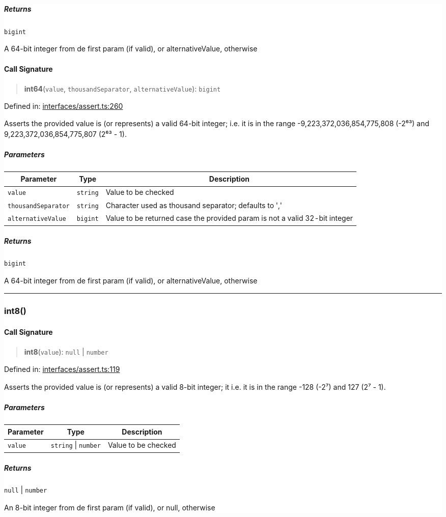 ##### Returns

`bigint`

A 64-bit integer from de first param (if valid), or alternativeValue, otherwise

#### Call Signature

> **int64**(`value`, `thousandSeparator`, `alternativeValue`): `bigint`

Defined in: [interfaces/assert.ts:260](https://github.com/moacyr-catani/node-package-extensions/blob/993a48601b7558a1a6c920d1383565f9a4d3db8b/src/library/interfaces/assert.ts#L260)

Asserts the provided value is (or represents) a valid 64-bit integer; i.e. it is in the range -9,223,372,036,854,775,808 (-2⁶³) and 9,223,372,036,854,775,807 (2⁶³ - 1).

##### Parameters

| Parameter | Type | Description |
| ------ | ------ | ------ |
| `value` | `string` | Value to be checked |
| `thousandSeparator` | `string` | Character used as thousand separator; defaults to ',' |
| `alternativeValue` | `bigint` | Value to be returned case the provided param is not a valid 32-bit integer |

##### Returns

`bigint`

A 64-bit integer from de first param (if valid), or alternativeValue, otherwise

***

### int8()

#### Call Signature

> **int8**(`value`): `null` \| `number`

Defined in: [interfaces/assert.ts:119](https://github.com/moacyr-catani/node-package-extensions/blob/993a48601b7558a1a6c920d1383565f9a4d3db8b/src/library/interfaces/assert.ts#L119)

Asserts the provided value is (or represents) a valid 8-bit integer; it i.e. it is in the range -128 (-2⁷) and 127 (2⁷ - 1).

##### Parameters

| Parameter | Type | Description |
| ------ | ------ | ------ |
| `value` | `string` \| `number` | Value to be checked |

##### Returns

`null` \| `number`

An 8-bit integer from de first param (if valid), or null, otherwise
